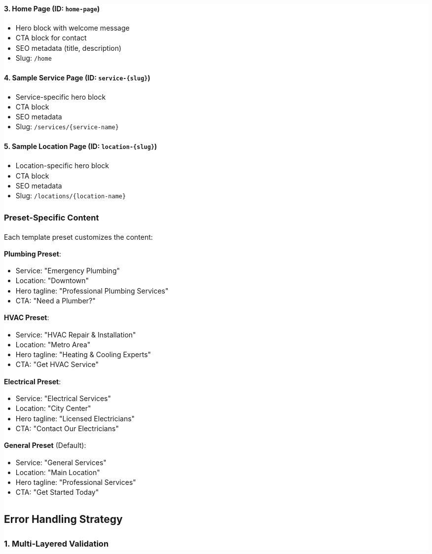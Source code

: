#### 3. Home Page (ID: `home-page`)

- Hero block with welcome message
- CTA block for contact
- SEO metadata (title, description)
- Slug: `/home`

#### 4. Sample Service Page (ID: `service-{slug}`)

- Service-specific hero block
- CTA block
- SEO metadata
- Slug: `/services/{service-name}`

#### 5. Sample Location Page (ID: `location-{slug}`)

- Location-specific hero block
- CTA block
- SEO metadata
- Slug: `/locations/{location-name}`

### Preset-Specific Content

Each template preset customizes the content:

**Plumbing Preset**:

- Service: "Emergency Plumbing"
- Location: "Downtown"
- Hero tagline: "Professional Plumbing Services"
- CTA: "Need a Plumber?"

**HVAC Preset**:

- Service: "HVAC Repair & Installation"
- Location: "Metro Area"
- Hero tagline: "Heating & Cooling Experts"
- CTA: "Get HVAC Service"

**Electrical Preset**:

- Service: "Electrical Services"
- Location: "City Center"
- Hero tagline: "Licensed Electricians"
- CTA: "Contact Our Electricians"

**General Preset** (Default):

- Service: "General Services"
- Location: "Main Location"
- Hero tagline: "Professional Services"
- CTA: "Get Started Today"

## Error Handling Strategy

### 1. Multi-Layered Validation
